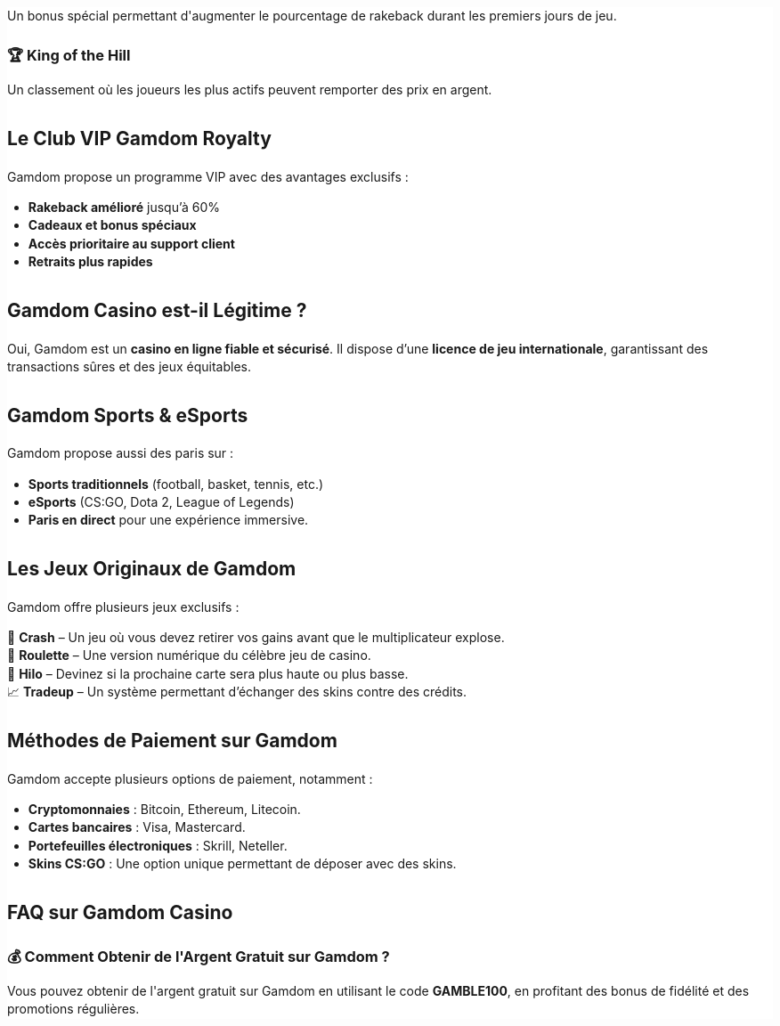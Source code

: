 Un bonus spécial permettant d'augmenter le pourcentage de rakeback durant les premiers jours de jeu.

### 🏆 **King of the Hill**

Un classement où les joueurs les plus actifs peuvent remporter des prix en argent.

## Le Club VIP Gamdom Royalty

Gamdom propose un programme VIP avec des avantages exclusifs :

*   **Rakeback amélioré** jusqu’à 60%
*   **Cadeaux et bonus spéciaux**
*   **Accès prioritaire au support client**
*   **Retraits plus rapides**

## Gamdom Casino est-il Légitime ?

Oui, Gamdom est un **casino en ligne fiable et sécurisé**. Il dispose d’une **licence de jeu internationale**, garantissant des transactions sûres et des jeux équitables.

## Gamdom Sports & eSports

Gamdom propose aussi des paris sur :

*   **Sports traditionnels** (football, basket, tennis, etc.)
*   **eSports** (CS:GO, Dota 2, League of Legends)
*   **Paris en direct** pour une expérience immersive.

## Les Jeux Originaux de Gamdom

Gamdom offre plusieurs jeux exclusifs :

🎰 **Crash** – Un jeu où vous devez retirer vos gains avant que le multiplicateur explose.  
🎲 **Roulette** – Une version numérique du célèbre jeu de casino.  
💎 **Hilo** – Devinez si la prochaine carte sera plus haute ou plus basse.  
📈 **Tradeup** – Un système permettant d’échanger des skins contre des crédits.

## Méthodes de Paiement sur Gamdom

Gamdom accepte plusieurs options de paiement, notamment :

*   **Cryptomonnaies** : Bitcoin, Ethereum, Litecoin.
*   **Cartes bancaires** : Visa, Mastercard.
*   **Portefeuilles électroniques** : Skrill, Neteller.
*   **Skins CS:GO** : Une option unique permettant de déposer avec des skins.

## FAQ sur Gamdom Casino

### 💰 Comment Obtenir de l'Argent Gratuit sur Gamdom ?

Vous pouvez obtenir de l'argent gratuit sur Gamdom en utilisant le code **GAMBLE100**, en profitant des bonus de fidélité et des promotions régulières.
